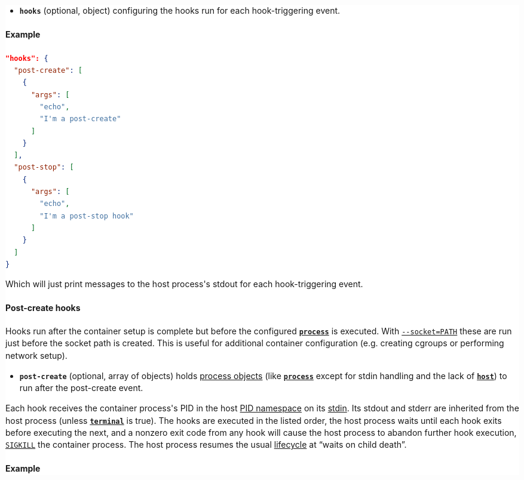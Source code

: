 * **`hooks`** (optional, object) configuring the hooks run for each
  hook-triggering event.

#### Example

```json
"hooks": {
  "post-create": [
    {
      "args": [
        "echo",
        "I'm a post-create"
      ]
    }
  ],
  "post-stop": [
    {
      "args": [
        "echo",
        "I'm a post-stop hook"
      ]
    }
  ]
}
```

Which will just print messages to the host process's stdout for each
hook-triggering event.

#### Post-create hooks

Hooks run after the container setup is complete but before the
configured [**`process`**](#process) is executed.  With
[`--socket=PATH`](#socket-communication) these are run just before the
socket path is created.  This is useful for additional container
configuration (e.g. creating cgroups or performing network setup).

* **`post-create`** (optional, array of objects) holds [process
  objects](#process) (like [**`process`**](#process) except for stdin
  handling and the lack of [**`host`**](#host)) to run after the
  post-create event.

Each hook receives the container process's PID in the host [PID
namespace][namespaces.7] on its [stdin][stdin.3].  Its stdout and
stderr are inherited from the host process (unless
[**`terminal`**](#terminal) is true).  The hooks are executed in the
listed order, the host process waits until each hook exits before
executing the next, and a nonzero exit code from any hook will cause
the host process to abandon further hook execution,
[`SIGKILL`][signal.7] the container process.  The host process resumes
the usual [lifecycle](#lifecycle) at “waits on child death”.

#### Example


[runtime-spec]: https://github.com/opencontainers/runtime-spec
[bash]: https://www.gnu.org/software/bash/
[bash-process-substitution]: https://www.gnu.org/software/bash/manual/html_node/Process-Substitution.html
[BusyBox]: http://www.busybox.net/
[dsa-4073]: https://www.debian.org/security/2017/dsa-4073
[GCC]: https://gcc.gnu.org/
[glibc]: https://www.gnu.org/software/libc/
[glibc-license]: https://sourceware.org/git/?p=glibc.git;a=blob;f=COPYING.LIB;hb=glibc-2.22
[glibc-77356912]: https://sourceware.org/git/?p=glibc.git;a=commit;h=77356912e83601fd0240d22fe4d960348b82b5c3
[glibc-bug-19347]: https://sourceware.org/bugzilla/show_bug.cgi?id=19347
[indent]: https://www.gnu.org/software/indent/
[Jansson]: http://www.digip.org/jansson/
[jansson-license]: https://github.com/akheron/jansson/blob/v2.7/LICENSE
[libcap-ng]: http://people.redhat.com/sgrubb/libcap-ng/
[libcap-ng-license]: https://github.com/stevegrubb/libcap-ng/blob/v0.7.9/COPYING.LIB
[linux]: https://www.kernel.org/
[make]: https://www.gnu.org/software/make/
[Nginx]: http://nginx.org/
[pkg-config]: https://www.freedesktop.org/wiki/Software/pkg-config/
[semver]: https://semver.org/spec/v2.0.0.html
[systemd-container-interface]: https://www.freedesktop.org/wiki/Software/systemd/ContainerInterface/
[GPL-compatible]: https://www.gnu.org/licenses/license-list.html#GPLCompatibleLicenses
[mit]: https://www.gnu.org/licenses/license-list.html#Expat
[lgpl-2.1]: https://www.gnu.org/licenses/license-list.html#LGPLv2.1
[Gentoo]: https://gentoo.org
[dev-libs/jansson]: https://packages.gentoo.org/package/dev-libs/jansson
[dev-util/indent]: https://packages.gentoo.org/package/dev-util/indent
[dev-util/pkgconfig]: https://packages.gentoo.org/package/dev-util/pkgconfig
[sys-devel/gcc]: https://packages.gentoo.org/package/sys-devel/gcc
[sys-devel/make]: https://packages.gentoo.org/package/sys-devel/make
[sys-kernel/linux-headers]: https://packages.gentoo.org/package/sys-kernel/linux-headers
[sys-libs/glibc]: https://packages.gentoo.org/package/sys-libs/glibc
[sys-libs/libcap-ng]: https://packages.gentoo.org/package/sys-libs/libcap-ng
[cgdelete.1]: http://sourceforge.net/p/libcg/libcg/ci/master/tree/doc/man/cgdelete.1
[id.1]: http://man7.org/linux/man-pages/man1/id.1.html
[nsenter.1]: http://man7.org/linux/man-pages/man1/nsenter.1.html
[test.1p]: http://pubs.opengroup.org/onlinepubs/9699919799/utilities/test.html
[tty.1p]: http://pubs.opengroup.org/onlinepubs/9699919799/utilities/tty.html
[unshare.1]: http://man7.org/linux/man-pages/man1/unshare.1.html
[chdir.2]: http://man7.org/linux/man-pages/man2/chdir.2.html
[clone.2]: http://man7.org/linux/man-pages/man2/clone.2.html
[dup.2]: http://man7.org/linux/man-pages/man2/dup.2.html
[execveat.2]: http://man7.org/linux/man-pages/man2/execveat.2.html
[execveat.2.versions]: http://man7.org/linux/man-pages/man2/execveat.2.html#VERSIONS
[getgroups.2]: http://man7.org/linux/man-pages/man2/getgroups.2.html
[gethostname.2]: http://man7.org/linux/man-pages/man2/gethostname.2.html
[mount.2]: http://man7.org/linux/man-pages/man2/mount.2.html
[pivot_root.2]: http://man7.org/linux/man-pages/man2/pivot_root.2.html
[setgid.2]: http://man7.org/linux/man-pages/man2/setgid.2.html
[setuid.2]: http://man7.org/linux/man-pages/man2/setuid.2.html
[syscall.2]: http://man7.org/linux/man-pages/man2/syscall.2.html
[recv.2]: http://man7.org/linux/man-pages/man2/recv.2.html
[environ.3p]: https://www.kernel.org/pub/linux/docs/man-pages/man-pages-posix/
[exec.3]: http://man7.org/linux/man-pages/man3/exec.3.html
[getcwd.3]: http://man7.org/linux/man-pages/man3/getcwd.3.html
[grantpt.3p]: http://pubs.opengroup.org/onlinepubs/9699919799/functions/grantpt.html
[mkdir.3p]: http://pubs.opengroup.org/onlinepubs/9699919799/functions/mkdir.html
[posix_openpt.3p]: http://pubs.opengroup.org/onlinepubs/9699919799/functions/posix_openpt.html
[stdin.3]: http://man7.org/linux/man-pages/man3/stdin.3.html
[pts.4]: http://man7.org/linux/man-pages/man4/pty.4.html
[filesystems.5]: http://man7.org/linux/man-pages/man5/filesystems.5.html
[lxc.container.conf.5]: https://linuxcontainers.org/lxc/manpages/man5/lxc.container.conf.5.html
[proc.5]: https://linuxcontainers.org/lxc/manpages/man5/proc.5.html
[ascii.7]: http://man7.org/linux/man-pages/man7/ascii.7.html
[capabilities.7]: http://man7.org/linux/man-pages/man7/capabilities.7.html
[namespaces.7]: http://man7.org/linux/man-pages/man7/namespaces.7.html
[pid_namespaces.7]: http://man7.org/linux/man-pages/man7/pid_namespaces.7.html
[pty.7]: http://man7.org/linux/man-pages/man7/pty.7.html
[signal.7]: http://man7.org/linux/man-pages/man7/signal.7.html
[socket.7]: http://man7.org/linux/man-pages/man7/socket.7.html
[unix.7]: http://man7.org/linux/man-pages/man7/unix.7.html
[user_namespaces.7]: http://man7.org/linux/man-pages/man7/user_namespaces.7.html
[mount.8]: http://man7.org/linux/man-pages/man8/pty.8.html
[switch_root.8.notes]: http://man7.org/linux/man-pages/man8/switch_root.8.html#NOTES
[cgroups]: https://www.kernel.org/doc/Documentation/cgroup-v1/cgroups.txt
[cgroups-unified]: https://www.kernel.org/doc/Documentation/cgroup-v2.txt
[devpts]: https://www.kernel.org/doc/Documentation/filesystems/devpts.txt
[rfc1345.s5]: https://tools.ietf.org/html/rfc1345#section-5
[sd_listen_fds]: https://www.freedesktop.org/software/systemd/man/sd_listen_fds.html